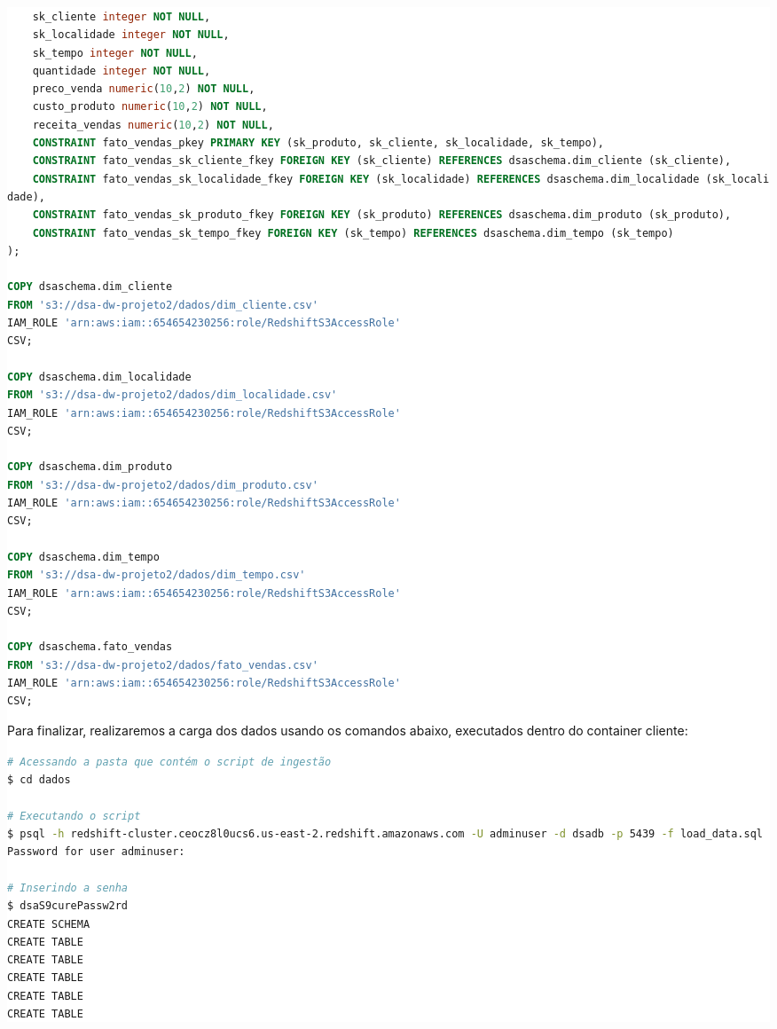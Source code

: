 ```sql
    sk_cliente integer NOT NULL,
    sk_localidade integer NOT NULL,
    sk_tempo integer NOT NULL,
    quantidade integer NOT NULL,
    preco_venda numeric(10,2) NOT NULL,
    custo_produto numeric(10,2) NOT NULL,
    receita_vendas numeric(10,2) NOT NULL,
    CONSTRAINT fato_vendas_pkey PRIMARY KEY (sk_produto, sk_cliente, sk_localidade, sk_tempo),
    CONSTRAINT fato_vendas_sk_cliente_fkey FOREIGN KEY (sk_cliente) REFERENCES dsaschema.dim_cliente (sk_cliente),
    CONSTRAINT fato_vendas_sk_localidade_fkey FOREIGN KEY (sk_localidade) REFERENCES dsaschema.dim_localidade (sk_localidade),
    CONSTRAINT fato_vendas_sk_produto_fkey FOREIGN KEY (sk_produto) REFERENCES dsaschema.dim_produto (sk_produto),
    CONSTRAINT fato_vendas_sk_tempo_fkey FOREIGN KEY (sk_tempo) REFERENCES dsaschema.dim_tempo (sk_tempo)
);

COPY dsaschema.dim_cliente
FROM 's3://dsa-dw-projeto2/dados/dim_cliente.csv'
IAM_ROLE 'arn:aws:iam::654654230256:role/RedshiftS3AccessRole'
CSV;

COPY dsaschema.dim_localidade
FROM 's3://dsa-dw-projeto2/dados/dim_localidade.csv'
IAM_ROLE 'arn:aws:iam::654654230256:role/RedshiftS3AccessRole'
CSV;

COPY dsaschema.dim_produto
FROM 's3://dsa-dw-projeto2/dados/dim_produto.csv'
IAM_ROLE 'arn:aws:iam::654654230256:role/RedshiftS3AccessRole'
CSV;

COPY dsaschema.dim_tempo
FROM 's3://dsa-dw-projeto2/dados/dim_tempo.csv'
IAM_ROLE 'arn:aws:iam::654654230256:role/RedshiftS3AccessRole'
CSV;

COPY dsaschema.fato_vendas
FROM 's3://dsa-dw-projeto2/dados/fato_vendas.csv'
IAM_ROLE 'arn:aws:iam::654654230256:role/RedshiftS3AccessRole'
CSV;
```

Para finalizar, realizaremos a carga dos dados usando os comandos abaixo, executados dentro do container cliente:

```bash
# Acessando a pasta que contém o script de ingestão
$ cd dados

# Executando o script
$ psql -h redshift-cluster.ceocz8l0ucs6.us-east-2.redshift.amazonaws.com -U adminuser -d dsadb -p 5439 -f load_data.sql
Password for user adminuser:

# Inserindo a senha 
$ dsaS9curePassw2rd
CREATE SCHEMA
CREATE TABLE
CREATE TABLE
CREATE TABLE
CREATE TABLE
CREATE TABLE
```
